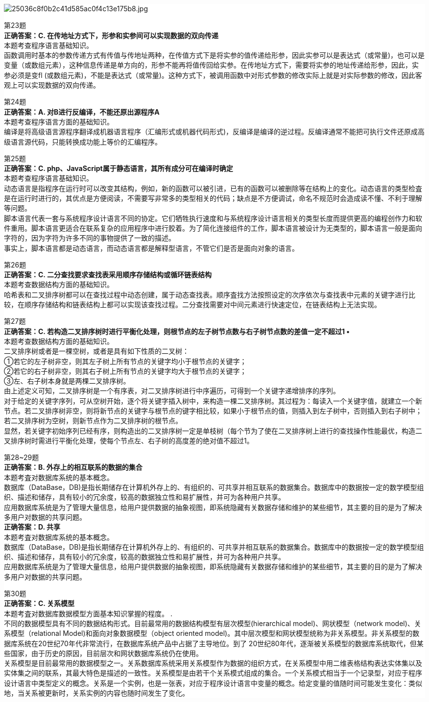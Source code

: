 ![25036c8f0b2c41d585ac0f4c13e175b8.jpg][]  
  
第23题  
**正确答案：C. 在传地址方式下，形参和实参间可以实现数据的双向传递**  
本题考查程序语言基础知识。  
函数调用时基本的参数传递方式有传值与传地址两种，在传值方式下是将实参的值传递给形参，因此实参可以是表达式（或常量)，也可以是变量（或数组元素），这种信息传递是单方向的，形参不能再将值传回给实参。在传地址方式下，需要将实参的地址传递给形参，因此，实参必须是变fl (或数组元素)，不能是表达式（或常量)。这种方式下，被调用函数中对形式参数的修改实际上就是对实际参数的修改，因此客观上可以实现数据的双向传递。  
  
第24题  
**正确答案：A. 对B进行反编译，不能还原出源程序A**  
本题考查程序语言方面的基础知识。  
编译是将高级语言源程序翻译成机器语言程序（汇编形式或机器代码形式)，反编译是编译的逆过程。反编译通常不能把可执行文件还原成高级语言源代码，只能转换成功能上等价的汇编程序。  
  
第25题  
**正确答案：C. php、JavaScript属于静态语言，其所有成分可在编译时确定**  
本题考查程序语言基础知识。  
动态语言是指程序在运行时可以改变其结构，例如，新的函数可以被引进，已有的函数可以被删除等在结构上的变化。动态语言的类型检査是在运行时进行的，其优点是方便阅读，不需要写非常多的类型相关的代码；缺点是不方便调试，命名不规范时会造成读不懂、不利于理解等问题。  
脚本语言代表一套与系统程序设计语言不同的协定。它们牺牲执行速度和与系统程序设计语言相关的类型长度而提供更高的编程创作力和软件重用。脚本语言更适合在联系复杂的应用程序中进行胶着。为了简化连接组件的工作，脚本语言被设计为无类型的，脚本语言一般是面向字符的，因为字符为许多不同的事物提供了一致的描述。  
事实上，脚本语言都是动态语言，而动态语言都是解释型语言，不管它们是否是面向对象的语言。  
  
第26题  
**正确答案：C. 二分查找要求查找表采用顺序存储结构或循环链表结构**  
本题考查数据结构方面的基础知识。  
哈希表和二叉排序树都可以在查找过程中动态创建，属于动态查找表。顺序査找方法按照设定的次序依次与查找表中元素的关键字进行比较，在顺序存储结构和链表结构上都可以实现该查找过程。二分查找需要对中间元素进行快速定位，在链表结构上无法实现。  
  
第27题  
**正确答案：C. 若构造二叉排序树时进行平衡化处理，则根节点的左子树节点数与右子树节点数的差值一定不超过1 •**  
本题考查数据结构方面的基础知识。  
二叉排序树或者是一棵空树，或者是具有如下性质的二叉树：  
①若它的左子树非空，则其左子树上所有节点的关键字均小于根节点的关键字；  
②若它的右子树非空，则其右子树上所有节点的关键字均大于根节点的关键字；  
③左、右子树本身就是两棵二叉排序树。  
由上述定义可知，二叉排序树是一个有序表，对二叉排序树进行中序遍历，可得到一个关键字递增排序的序列。  
对于给定的关键字序列，可从空树开始，逐个将关键字插入树中，来构造一棵二叉排序树。其过程为：每读入一个关键字值，就建立一个新节点。若二叉排序树非空，则将新节点的关键字与根节点的键字相比较，如果小于根节点的值，则插入到左子树中，否则插入到右子树中；若二叉排序树为空树，则新节点作为二叉排序树的根节点。  
显然，若关键字初始序列已经有序，则构造出的二叉排序树一定是单枝树（每个节为了使在二叉排序树上进行的查找操作性能最优，构造二叉排序树时需进行平衡化处理，使每个节点左、右子树的高度差的绝对值不超过1。  
  
第28~29题  
**正确答案：B. 外存上的相互联系的数据的集合**  
本题考査对数据库系统的基本概念。  
数据库（DataBase，DB)是指长期储存在计算机外存上的、有组织的、可共享并相互联系的数据集合。数据库中的数据按一定的数学模型组织、描述和储存，具有较小的冗余度，较高的数据独立性和易扩展性，并可为各种用户共享。  
应用数据库系统是为了管理大量信息，给用户提供数据的抽象视图，即系统隐藏有关数据存储和维护的某些细节，其主要的目的是为了解决多用户对数据的共享问题。  
**正确答案：D. 共享**  
本题考査对数据库系统的基本概念。  
数据库（DataBase，DB)是指长期储存在计算机外存上的、有组织的、可共享并相互联系的数据集合。数据库中的数据按一定的数学模型组织、描述和储存，具有较小的冗余度，较高的数据独立性和易扩展性，并可为各种用户共享。  
应用数据库系统是为了管理大量信息，给用户提供数据的抽象视图，即系统隐藏有关数据存储和维护的某些细节，其主要的目的是为了解决多用户对数据的共享问题。  
  
第30题  
**正确答案：C. 关系模型**  
本题考査对数据库数据模型方面基本知识掌握的程度。 .  
不同的数据模型具有不同的数据结构形式。目前最常用的数据结构模型有层次模型(hierarchical model)、网状模型（network model)、关系模型（relational Model)和面向对象数据模型（object oriented model)。其中层次模型和网状模型统称为非关系模型。非关系模型的数据库系统在20世纪70年代非常流行，在数据库系统产品中占据了主导地位。到了 20世纪80年代，逐渐被关系模型的数据库系统取代，但某些国家，由于历史的原因，目前层次和网状数据库系统仍在使用。  
关系模型是目前最常用的数据模型之一。关系数据库系统采用关系模型作为数据的组织方式，在关系模型中用二维表格结构表达实体集以及实体集之间的联系，其最大特色是描述的一致性。关系模型是由若干个关系模式组成的集合。一个关系模式相当于一个记录型，对应于程序设计语言中类型定义的概念。关系是一个实例，也是一张表，对应于程序设计语言中变量的概念。给定变量的值随时间可能发生变化：类似地，当关系被更新时，关系实例的内容也随时间发生了变化。  
  

[631bcdf7e807402cb98e38cfb816db8f.jpg]: https://www.xkxxkx.cn/file/exam/software/数据库系统工程师/综合知识/第2题/631bcdf7e807402cb98e38cfb816db8f.jpg
[d2a6102927554a5689dadd8c45c0c1b2.jpg]: https://www.xkxxkx.cn/file/exam/software/数据库系统工程师/综合知识/第2题/d2a6102927554a5689dadd8c45c0c1b2.jpg
[f0cb1dceee434ed8926209766d2621e3.jpg]: https://www.xkxxkx.cn/file/exam/software/数据库系统工程师/综合知识/第2题/f0cb1dceee434ed8926209766d2621e3.jpg
[ade275fd82754fa69910370546dda17f.jpg]: https://www.xkxxkx.cn/file/exam/software/数据库系统工程师/综合知识/第2题/ade275fd82754fa69910370546dda17f.jpg
[e8a807e5310d4dfb9e87cbd4b7024348.jpg]: https://www.xkxxkx.cn/file/exam/software/数据库系统工程师/综合知识/第6题/e8a807e5310d4dfb9e87cbd4b7024348.jpg
[e8f37caf633b402ab3c0b07890940346.jpg]: https://www.xkxxkx.cn/file/exam/software/数据库系统工程师/综合知识/第6题/e8f37caf633b402ab3c0b07890940346.jpg
[f816de915f914e35b0c6427ce0ad1a25.jpg]: https://www.xkxxkx.cn/file/exam/software/数据库系统工程师/综合知识/第6题/f816de915f914e35b0c6427ce0ad1a25.jpg
[c513cb6c2bcc49b9b293e45345f8563a.jpg]: https://www.xkxxkx.cn/file/exam/software/数据库系统工程师/综合知识/第6题/c513cb6c2bcc49b9b293e45345f8563a.jpg
[466bf5622f684ff1a10e5a04c3cd4af7.jpg]: https://www.xkxxkx.cn/file/exam/software/数据库系统工程师/综合知识/第6题/466bf5622f684ff1a10e5a04c3cd4af7.jpg
[2a1e556ba78e4f8fba7777716b066aff.jpg]: https://www.xkxxkx.cn/file/exam/software/数据库系统工程师/综合知识/第17题/2a1e556ba78e4f8fba7777716b066aff.jpg
[888f8bf77a1446a1b53ea1890243c557.jpg]: https://www.xkxxkx.cn/file/exam/software/数据库系统工程师/综合知识/第21题/888f8bf77a1446a1b53ea1890243c557.jpg
[060ace6cc90e4ea5a9e077515768461f.jpg]: https://www.xkxxkx.cn/file/exam/software/数据库系统工程师/综合知识/第31题/060ace6cc90e4ea5a9e077515768461f.jpg
[fabdc455bb1e4a34963711fdf92452c0.jpg]: https://www.xkxxkx.cn/file/exam/software/数据库系统工程师/综合知识/第34题/fabdc455bb1e4a34963711fdf92452c0.jpg
[a5f5307fd7004480ad9b6a6004872c0f.jpg]: https://www.xkxxkx.cn/file/exam/software/数据库系统工程师/综合知识/第34题/a5f5307fd7004480ad9b6a6004872c0f.jpg
[00f74fc07ac34e399427ffc069a4c433.jpg]: https://www.xkxxkx.cn/file/exam/software/数据库系统工程师/综合知识/第34题/00f74fc07ac34e399427ffc069a4c433.jpg
[ede22cc30db14cb9ba951740fcd7d676.jpg]: https://www.xkxxkx.cn/file/exam/software/数据库系统工程师/综合知识/第34题/ede22cc30db14cb9ba951740fcd7d676.jpg
[4c47530e2cf84df5a6c8f9be6c393095.jpg]: https://www.xkxxkx.cn/file/exam/software/数据库系统工程师/综合知识/第34题/4c47530e2cf84df5a6c8f9be6c393095.jpg
[0f7cec9b093b4e95a9ba5ec9c122698f.jpg]: https://www.xkxxkx.cn/file/exam/software/数据库系统工程师/综合知识/第37题/0f7cec9b093b4e95a9ba5ec9c122698f.jpg
[e16dcd40f5ed4d46a3961651c72dc6dd.jpg]: https://www.xkxxkx.cn/file/exam/software/数据库系统工程师/综合知识/第37题/e16dcd40f5ed4d46a3961651c72dc6dd.jpg
[5b730b012c3c4b76b9215c08267ec197.jpg]: https://www.xkxxkx.cn/file/exam/software/数据库系统工程师/综合知识/第37题/5b730b012c3c4b76b9215c08267ec197.jpg
[27acec19575949a298245fa263290b73.jpg]: https://www.xkxxkx.cn/file/exam/software/数据库系统工程师/综合知识/第37题/27acec19575949a298245fa263290b73.jpg
[6cebd66cec704031b3380f3a14204e5e.jpg]: https://www.xkxxkx.cn/file/exam/software/数据库系统工程师/综合知识/第37题/6cebd66cec704031b3380f3a14204e5e.jpg
[876cd3b4daa2410d8785ddd9396b614d.jpg]: https://www.xkxxkx.cn/file/exam/software/数据库系统工程师/综合知识/第45题/876cd3b4daa2410d8785ddd9396b614d.jpg
[ad674558c4284b10a76e25c9f1a8ca3c.jpg]: https://www.xkxxkx.cn/file/exam/software/数据库系统工程师/综合知识/第53题/ad674558c4284b10a76e25c9f1a8ca3c.jpg
[19b05677cbde4571b08c4b4efcd21e1b.jpg]: https://www.xkxxkx.cn/file/exam/software/数据库系统工程师/综合知识/第53题/19b05677cbde4571b08c4b4efcd21e1b.jpg
[d2a6102927554a5689dadd8c45c0c1b2.jpg]: https://www.xkxxkx.cn/file/exam/software/数据库系统工程师/综合知识/第2题/d2a6102927554a5689dadd8c45c0c1b2.jpg
[1bbb86ba226040ee96cf8851b824f9d9.jpg]: https://www.xkxxkx.cn/file/exam/software/数据库系统工程师/综合知识/第2题/1bbb86ba226040ee96cf8851b824f9d9.jpg
[f816de915f914e35b0c6427ce0ad1a25.jpg]: https://www.xkxxkx.cn/file/exam/software/数据库系统工程师/综合知识/第6题/f816de915f914e35b0c6427ce0ad1a25.jpg
[11a1d4eaad5c4e478d9e56c50c820ab7.jpg]: https://www.xkxxkx.cn/file/exam/software/数据库系统工程师/综合知识/第6题/11a1d4eaad5c4e478d9e56c50c820ab7.jpg
[3637af8e8d2347b59c6d05a0156ae517.jpg]: https://www.xkxxkx.cn/file/exam/software/数据库系统工程师/综合知识/第21题/3637af8e8d2347b59c6d05a0156ae517.jpg
[25036c8f0b2c41d585ac0f4c13e175b8.jpg]: https://www.xkxxkx.cn/file/exam/software/数据库系统工程师/综合知识/第21题/25036c8f0b2c41d585ac0f4c13e175b8.jpg
[00f74fc07ac34e399427ffc069a4c433.jpg]: https://www.xkxxkx.cn/file/exam/software/数据库系统工程师/综合知识/第34题/00f74fc07ac34e399427ffc069a4c433.jpg
[c348788495934dec9b4a4baed77f375c.jpg]: https://www.xkxxkx.cn/file/exam/software/数据库系统工程师/综合知识/第34题/c348788495934dec9b4a4baed77f375c.jpg
[7dc72f9e13c24d3d8442e204a4bc2138.jpg]: https://www.xkxxkx.cn/file/exam/software/数据库系统工程师/综合知识/第34题/7dc72f9e13c24d3d8442e204a4bc2138.jpg
[bc0830727cdd446389a4dcb7b13df935.jpg]: https://www.xkxxkx.cn/file/exam/software/数据库系统工程师/综合知识/第34题/bc0830727cdd446389a4dcb7b13df935.jpg
[376ae9f333f24c2aa1154d7a21e33ec6.jpg]: https://www.xkxxkx.cn/file/exam/software/数据库系统工程师/综合知识/第67题/376ae9f333f24c2aa1154d7a21e33ec6.jpg